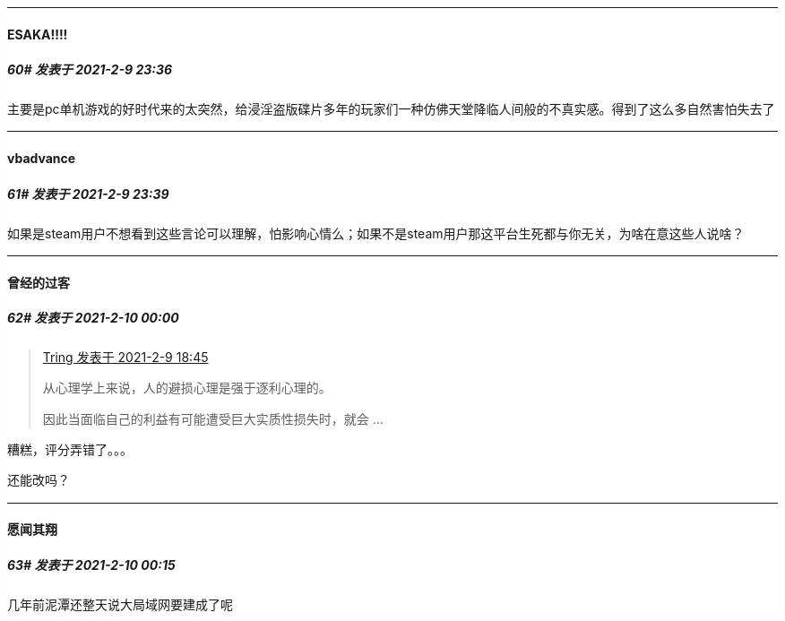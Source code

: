 





*****

####  ESAKA!!!!  
##### 60#       发表于 2021-2-9 23:36




主要是pc单机游戏的好时代来的太突然，给浸淫盗版碟片多年的玩家们一种仿佛天堂降临人间般的不真实感。得到了这么多自然害怕失去了







*****

####  vbadvance  
##### 61#       发表于 2021-2-9 23:39




如果是steam用户不想看到这些言论可以理解，怕影响心情么；如果不是steam用户那这平台生死都与你无关，为啥在意这些人说啥？







*****

####  曾经的过客  
##### 62#       发表于 2021-2-10 00:00



<blockquote><a href="httphttps://bbs.saraba1st.com/2b/forum.php?mod=redirect&amp;goto=findpost&amp;pid=50287082&amp;ptid=1987114" target="_blank">Tring 发表于 2021-2-9 18:45</a>

从心理学上来说，人的避损心理是强于逐利心理的。

因此当面临自己的利益有可能遭受巨大实质性损失时，就会 ...</blockquote>
糟糕，评分弄错了。。。

还能改吗？







*****

####  愿闻其翔  
##### 63#       发表于 2021-2-10 00:15




几年前泥潭还整天说大局域网要建成了呢
